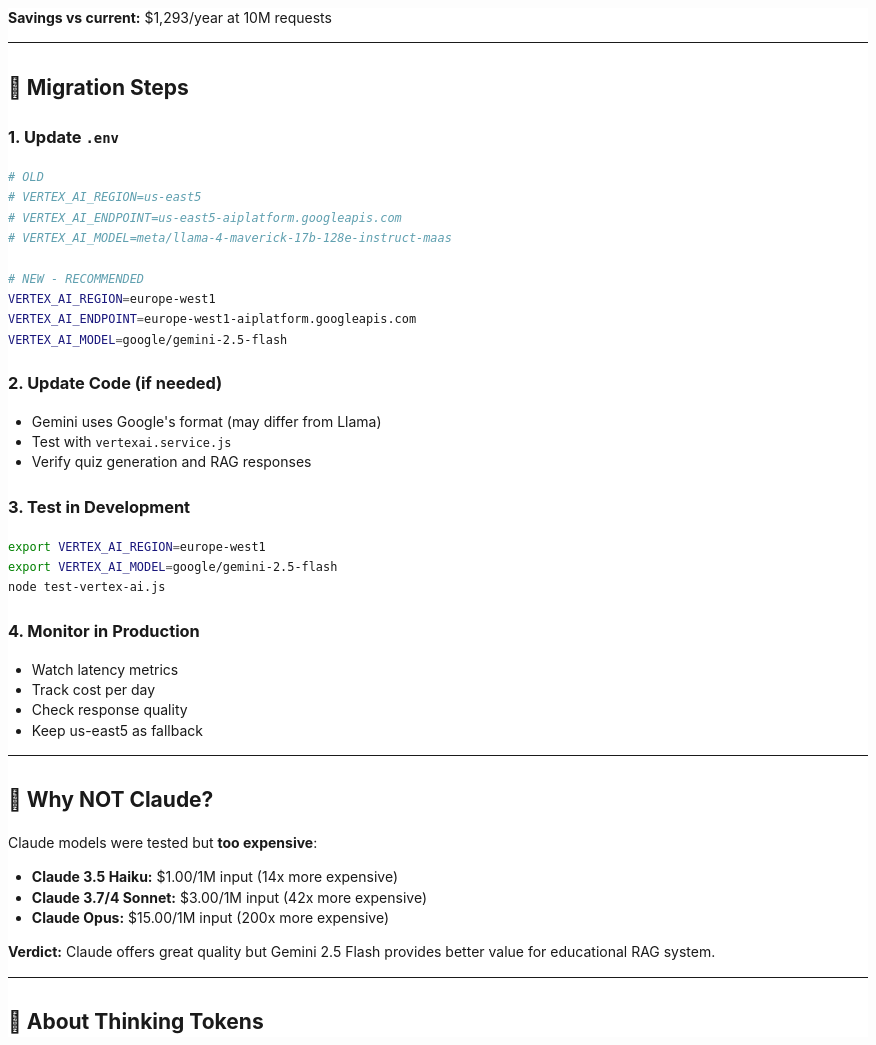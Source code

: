 **Savings vs current:** $1,293/year at 10M requests

---

## 🚀 Migration Steps

### 1. Update `.env`
```bash
# OLD
# VERTEX_AI_REGION=us-east5
# VERTEX_AI_ENDPOINT=us-east5-aiplatform.googleapis.com
# VERTEX_AI_MODEL=meta/llama-4-maverick-17b-128e-instruct-maas

# NEW - RECOMMENDED
VERTEX_AI_REGION=europe-west1
VERTEX_AI_ENDPOINT=europe-west1-aiplatform.googleapis.com
VERTEX_AI_MODEL=google/gemini-2.5-flash
```

### 2. Update Code (if needed)
- Gemini uses Google's format (may differ from Llama)
- Test with `vertexai.service.js`
- Verify quiz generation and RAG responses

### 3. Test in Development
```bash
export VERTEX_AI_REGION=europe-west1
export VERTEX_AI_MODEL=google/gemini-2.5-flash
node test-vertex-ai.js
```

### 4. Monitor in Production
- Watch latency metrics
- Track cost per day
- Check response quality
- Keep us-east5 as fallback

---

## 📝 Why NOT Claude?

Claude models were tested but **too expensive**:
- **Claude 3.5 Haiku:** $1.00/1M input (14x more expensive)
- **Claude 3.7/4 Sonnet:** $3.00/1M input (42x more expensive)
- **Claude Opus:** $15.00/1M input (200x more expensive)

**Verdict:** Claude offers great quality but Gemini 2.5 Flash provides better value for educational RAG system.

---

## 🧠 About Thinking Tokens
